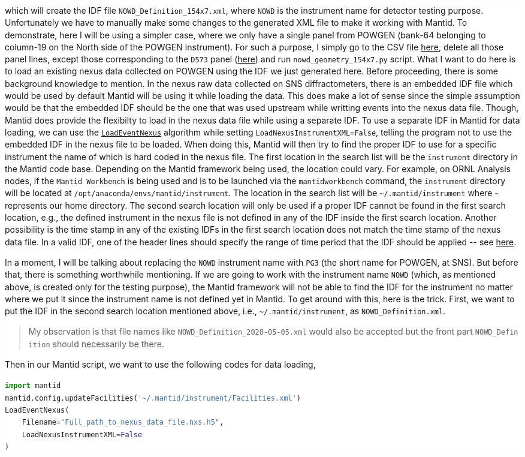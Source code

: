 which will create the IDF file `NOWD_Definition_154x7.xml`, where `NOWD` is the instrument name for detector testing purpose. Unfortunately we have to manually make some changes to the generated XML file to make it working with Mantid. To demonstrate, here I will be using a simpler case, where we only have a single panel from POWGEN (bank-64 belonging to column-19 on the North side of the POWGEN instrument). For such a purpose, I simply go to the CSV file [here](https://github.com/Kvieta1990/mantidgeometry/blob/powgen_gen2/SNS/POWGEN/NOWD_geom_left_2025A.csv), delete all those panel lines, except those corresponding to the `D573` panel ([here](https://github.com/Kvieta1990/mantidgeometry/blob/2897d2cfbec19ea997d8f5b8b0d692efcfbda086/SNS/POWGEN/NOWD_geom_left_2025A.csv#L10C1-L13)) and run `nowd_geometry_154x7.py` script. What I want to do here is to load an existing nexus data collected on POWGEN using the IDF we just generated here. Before proceeding, there is some background knowledge to mention. In the nexus raw data collected on SNS diffractometers, there is an embedded IDF file which would be used by default Mantid will be using it while loading the data. This does make a lot of sense since the simple assumption would be that the embedded IDF should be the one that was used upstream while writting events into the nexus data file. Though, Mantid does provide the flexibilty to load in the nexus data file while using a separate IDF. To use a separate IDF in Mantid for data loading, we can use the [`LoadEventNexus`](https://docs.mantidproject.org/nightly/algorithms/LoadEventNexus-v1.html) algorithm while setting `LoadNexusInstrumentXML=False`, telling the program not to use the embedded IDF in the nexus file to be loaded. When doing this, Mantid will then try to find the proper IDF to use for a specific instrument the name of which is hard coded in the nexus file. The first location in the search list will be the `instrument` directory in the Mantid code base. Depending on the Mantid framework being used, the location could vary. For example, on ORNL Analysis nodes, if the `Mantid Workbench` is being used and is to be launched via the `mantidworkbench` command, the `instrument` directory will be located at `/opt/anaconda/envs/mantid/instrument`. The location in the search list will be `~/.mantid/instrument` where `~` represents our home directory. The second search location will only be used if a proper IDF cannot be found in the first search location, e.g., the defined instrument in the nexus file is not defined in any of the IDF inside the first search location. Another possibility is the time stamp in any of the existing IDFs in the first search location does not match the time stamp of the nexus data file. In a valid IDF, one of the header lines should specify the range of time period that the IDF should be applied -- see [here](https://github.com/Kvieta1990/mantidgeometry/blob/2897d2cfbec19ea997d8f5b8b0d692efcfbda086/NOWD_Definition_154x7.chk#L2).

In a moment, I will be talking about replacing the `NOWD` instrument name with `PG3` (the short name for POWGEN, at SNS). But before that, there is something worthwhile mentioning. If we are going to work with the instrument name `NOWD` (which, as mentioned above, is created only for the testing purpose), the Mantid framework will not be able to find the IDF for the instrument no matter where we put it since the instrument name is not defined yet in Mantid. To get around with this, here is the trick. First, we want to put the IDF in the second search location mentioned above, i.e., `~/.mantid/instrument`, as `NOWD_Definition.xml`.

> My observation is that file names like `NOWD_Definition_2020-05-05.xml` would also be accepted but the front part `NOWD_Definition` should necessarily be there.

Then in our Mantid script, we want to use the following codes for data loading,

```python
import mantid
mantid.config.updateFacilities('~/.mantid/instrument/Facilities.xml')
LoadEventNexus(
    Filename="Full_path_to_nexus_data_file.nxs.h5",
    LoadNexusInstrumentXML=False
)
```
